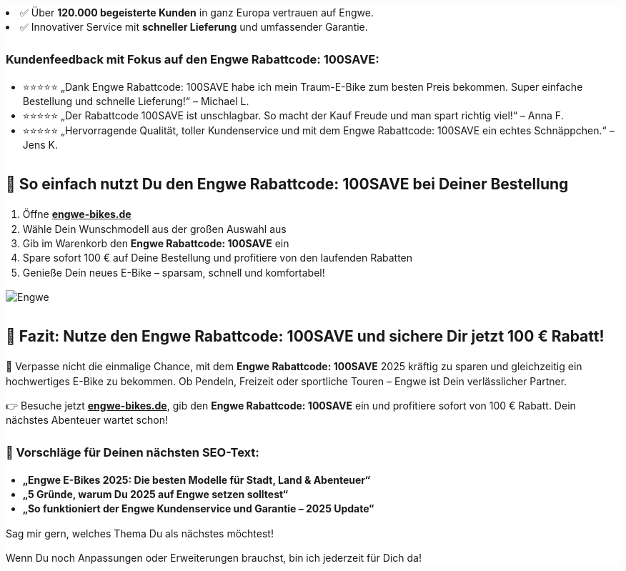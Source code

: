 <li>✅ Über <strong>120.000 begeisterte Kunden</strong> in ganz Europa vertrauen auf Engwe.</li>
<li>✅ Innovativer Service mit <strong>schneller Lieferung</strong> und umfassender Garantie.</li>
</ul>
<h3>Kundenfeedback mit Fokus auf den <strong>Engwe Rabattcode: 100SAVE</strong>:</h3>
<ul>
<li>⭐️⭐️⭐️⭐️⭐️ „Dank Engwe Rabattcode: 100SAVE habe ich mein Traum-E-Bike zum besten Preis bekommen. Super einfache Bestellung und schnelle Lieferung!“ – Michael L.</li>
<li>⭐️⭐️⭐️⭐️⭐️ „Der Rabattcode 100SAVE ist unschlagbar. So macht der Kauf Freude und man spart richtig viel!“ – Anna F.</li>
<li>⭐️⭐️⭐️⭐️⭐️ „Hervorragende Qualität, toller Kundenservice und mit dem Engwe Rabattcode: 100SAVE ein echtes Schnäppchen.“ – Jens K.</li>
</ul>
<h2>🛒 So einfach nutzt Du den <strong>Engwe Rabattcode: 100SAVE</strong> bei Deiner Bestellung</h2>
<ol>
<li>Öffne <a href="https://engwe-bikes.de/?ref=TONYPHAM"><strong>engwe-bikes.de</strong></a></li>
<li>Wähle Dein Wunschmodell aus der großen Auswahl aus</li>
<li>Gib im Warenkorb den <strong>Engwe Rabattcode: 100SAVE</strong> ein</li>
<li>Spare sofort 100 € auf Deine Bestellung und profitiere von den laufenden Rabatten</li>
<li>Genieße Dein neues E-Bike – sparsam, schnell und komfortabel!</li>
</ol>
<img src="https://images.mirror-media.xyz/publication-images/xYSyutZ9zWZfX-ImWyuqS.png?height=667&width=1333" alt="Engwe" width="1080">
<h2>🔔 <strong>Fazit:</strong> Nutze den <strong>Engwe Rabattcode: 100SAVE</strong> und sichere Dir jetzt 100 € Rabatt!</h2>
<p>📣 Verpasse nicht die einmalige Chance, mit dem <strong>Engwe Rabattcode: 100SAVE</strong> 2025 kräftig zu sparen und gleichzeitig ein hochwertiges E-Bike zu bekommen. Ob Pendeln, Freizeit oder sportliche Touren – Engwe ist Dein verlässlicher Partner.</p>
<p>👉 Besuche jetzt <a href="https://engwe-bikes.de/?ref=TONYPHAM"><strong>engwe-bikes.de</strong></a>, gib den <strong>Engwe Rabattcode: 100SAVE</strong> ein und profitiere sofort von 100 € Rabatt. Dein nächstes Abenteuer wartet schon!</p>
<h3>📌 Vorschläge für Deinen nächsten SEO-Text:</h3>
<ul>
<li><strong>„Engwe E-Bikes 2025: Die besten Modelle für Stadt, Land &amp; Abenteuer“</strong></li>
<li><strong>„5 Gründe, warum Du 2025 auf Engwe setzen solltest“</strong></li>
<li><strong>„So funktioniert der Engwe Kundenservice und Garantie – 2025 Update“</strong></li>
</ul>
<p>Sag mir gern, welches Thema Du als nächstes möchtest!</p>
<p>Wenn Du noch Anpassungen oder Erweiterungen brauchst, bin ich jederzeit für Dich da!</p>
